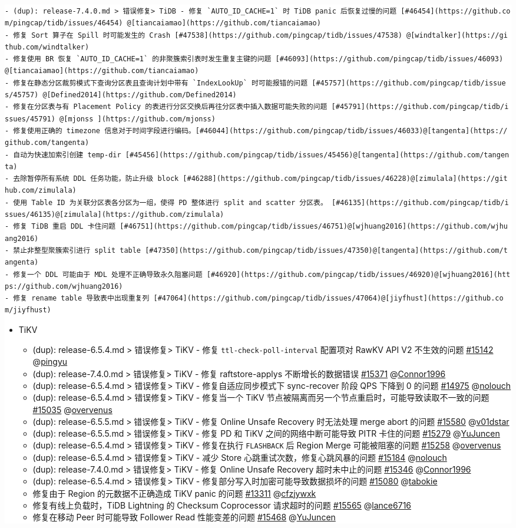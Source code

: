     - (dup): release-7.4.0.md > 错误修复> TiDB - 修复 `AUTO_ID_CACHE=1` 时 TiDB panic 后恢复过慢的问题 [#46454](https://github.com/pingcap/tidb/issues/46454) @[tiancaiamao](https://github.com/tiancaiamao)
    - 修复 Sort 算子在 Spill 时可能发生的 Crash [#47538](https://github.com/pingcap/tidb/issues/47538) @[windtalker](https://github.com/windtalker)
    - 修复使用 BR 恢复 `AUTO_ID_CACHE=1` 的非聚簇索引表时发生重复主键的问题 [#46093](https://github.com/pingcap/tidb/issues/46093) @[tiancaiamao](https://github.com/tiancaiamao)
    - 修复在静态分区裁剪模式下查询分区表且查询计划中带有 `IndexLookUp` 时可能报错的问题 [#45757](https://github.com/pingcap/tidb/issues/45757) @[Defined2014](https://github.com/Defined2014)
    - 修复在分区表与有 Placement Policy 的表进行分区交换后再往分区表中插入数据可能失败的问题 [#45791](https://github.com/pingcap/tidb/issues/45791) @[mjonss ](https://github.com/mjonss)
    - 修复使用正确的 timezone 信息对于时间字段进行编码。[#46044](https://github.com/pingcap/tidb/issues/46033)@[tangenta](https://github.com/tangenta)
    - 自动为快速加索引创建 temp-dir [#45456](https://github.com/pingcap/tidb/issues/45456)@[tangenta](https://github.com/tangenta)
    - 去除暂停所有系统 DDL 任务功能，防止升级 block [#46288](https://github.com/pingcap/tidb/issues/46228)@[zimulala](https://github.com/zimulala)
    - 使用 Table ID 为关联分区表各分区为一组，使得 PD 整体进行 split and scatter 分区表。 [#46135](https://github.com/pingcap/tidb/issues/46135)@[zimulala](https://github.com/zimulala)
    - 修复 TiDB 重启 DDL 卡住问题 [#46751](https://github.com/pingcap/tidb/issues/46751)@[wjhuang2016](https://github.com/wjhuang2016)
    - 禁止非整型聚簇索引进行 split table [#47350](https://github.com/pingcap/tidb/issues/47350)@[tangenta](https://github.com/tangenta)
    - 修复一个 DDL 可能由于 MDL 处理不正确导致永久阻塞问题 [#46920](https://github.com/pingcap/tidb/issues/46920)@[wjhuang2016](https://github.com/wjhuang2016)
    - 修复 rename table 导致表中出现重复列 [#47064](https://github.com/pingcap/tidb/issues/47064)@[jiyfhust](https://github.com/jiyfhust)

+ TiKV 

    - (dup): release-6.5.4.md > 错误修复> TiKV - 修复 `ttl-check-poll-interval` 配置项对 RawKV API V2 不生效的问题 [#15142](https://github.com/tikv/tikv/issues/15142) @[pingyu](https://github.com/pingyu)
    - (dup): release-7.4.0.md > 错误修复> TiKV - 修复 raftstore-applys 不断增长的数据错误 [#15371](https://github.com/tikv/tikv/issues/15371) @[Connor1996](https://github.com/Connor1996)
    - (dup): release-6.5.4.md > 错误修复> TiKV - 修复自适应同步模式下 sync-recover 阶段 QPS 下降到 0 的问题 [#14975](https://github.com/tikv/tikv/issues/14975) @[nolouch](https://github.com/nolouch)
    - (dup): release-6.5.4.md > 错误修复> TiKV - 修复当一个 TiKV 节点被隔离而另一个节点重启时，可能导致读取不一致的问题 [#15035](https://github.com/tikv/tikv/issues/15035) @[overvenus](https://github.com/overvenus)
    - (dup): release-6.5.5.md > 错误修复> TiKV - 修复 Online Unsafe Recovery 时无法处理 merge abort 的问题 [#15580](https://github.com/tikv/tikv/issues/15580) @[v01dstar](https://github.com/v01dstar)
    - (dup): release-6.5.5.md > 错误修复> TiKV - 修复 PD 和 TiKV 之间的网络中断可能导致 PITR 卡住的问题 [#15279](https://github.com/tikv/tikv/issues/15279) @[YuJuncen](https://github.com/YuJuncen)
    - (dup): release-6.5.4.md > 错误修复> TiKV - 修复在执行 `FLASHBACK` 后 Region Merge 可能被阻塞的问题 [#15258](https://github.com/tikv/tikv/issues/15258) @[overvenus](https://github.com/overvenus)
    - (dup): release-6.5.4.md > 错误修复> TiKV - 减少 Store 心跳重试次数，修复心跳风暴的问题 [#15184](https://github.com/tikv/tikv/issues/15184) @[nolouch](https://github.com/nolouch)
    - (dup): release-7.4.0.md > 错误修复> TiKV - 修复 Online Unsafe Recovery 超时未中止的问题 [#15346](https://github.com/tikv/tikv/issues/15346) @[Connor1996](https://github.com/Connor1996)
    - (dup): release-6.5.4.md > 错误修复> TiKV - 修复部分写入时加密可能导致数据损坏的问题 [#15080](https://github.com/tikv/tikv/issues/15080) @[tabokie](https://github.com/tabokie)
    - 修复由于 Region 的元数据不正确造成 TiKV panic 的问题 [#13311](https://github.com/tikv/tikv/issues/13311) @[cfzjywxk](https://github.com/cfzjywxk)
    - 修复有线上负载时，TiDB Lightning 的 Checksum Coprocessor 请求超时的问题 [#15565](https://github.com/tikv/tikv/issues/15565) @[lance6716](https://github.com/lance6716)
    - 修复在移动 Peer 时可能导致 Follower Read 性能变差的问题 [#15468](https://github.com/tikv/tikv/issues/15468) @[YuJuncen](https://github.com/YuJuncen)
